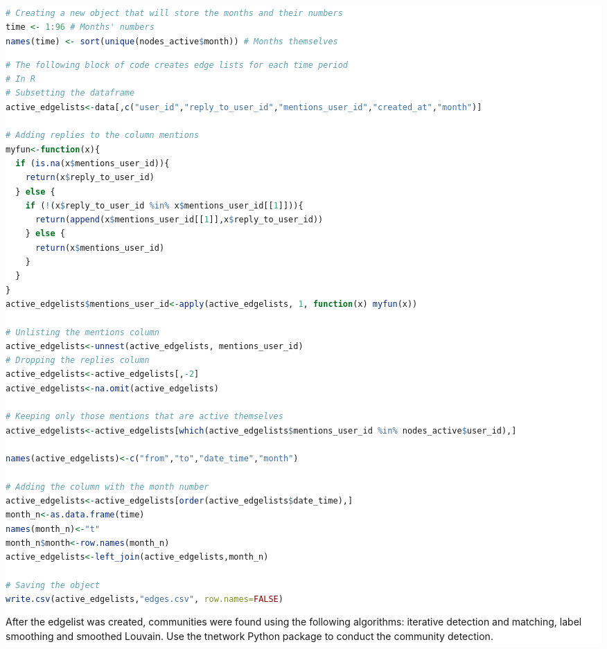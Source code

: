 ```r
# Creating a new object that will store the months and their numbers
time <- 1:96 # Months' numbers
names(time) <- sort(unique(nodes_active$month)) # Months themselves
```



```r
# The following block of code creates edge lists for each time period
# In R
# Subsetting the dataframe
active_edgelists<-data[,c("user_id","reply_to_user_id","mentions_user_id","created_at","month")]

# Adding replies to the column mentions 
myfun<-function(x){
  if (is.na(x$mentions_user_id)){
    return(x$reply_to_user_id)
  } else {
    if (!(x$reply_to_user_id %in% x$mentions_user_id[[1]])){
      return(append(x$mentions_user_id[[1]],x$reply_to_user_id))
    } else {
      return(x$mentions_user_id)
    }
  }
}
active_edgelists$mentions_user_id<-apply(active_edgelists, 1, function(x) myfun(x))

# Unlisting the mentions column
active_edgelists<-unnest(active_edgelists, mentions_user_id)
# Dropping the replies column
active_edgelists<-active_edgelists[,-2]
active_edgelists<-na.omit(active_edgelists)

# Keeping only those mentions that are active themselves
active_edgelists<-active_edgelists[which(active_edgelists$mentions_user_id %in% nodes_active$user_id),]

names(active_edgelists)<-c("from","to","date_time","month")

# Adding the column with the month number
active_edgelists<-active_edgelists[order(active_edgelists$date_time),]
month_n<-as.data.frame(time)
names(month_n)<-"t"
month_n$month<-row.names(month_n)
active_edgelists<-left_join(active_edgelists,month_n)

# Saving the object
write.csv(active_edgelists,"edges.csv", row.names=FALSE)
```
After the edgelist was created, communities were found using the following algorithms: iterative detection and matching, label smoothing and smoothed Louvain. Use the tnetwork Python package to conduct the community detection. 
